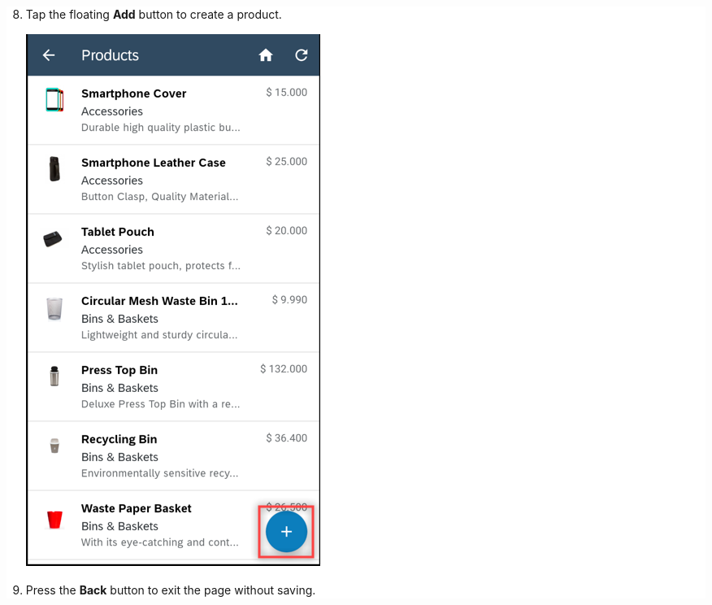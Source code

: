 8.  Tap the floating **Add** button to create a product.

    ![Create a New Product Item](test_usage2.png)

9.  Press the **Back** button to exit the page without saving.
